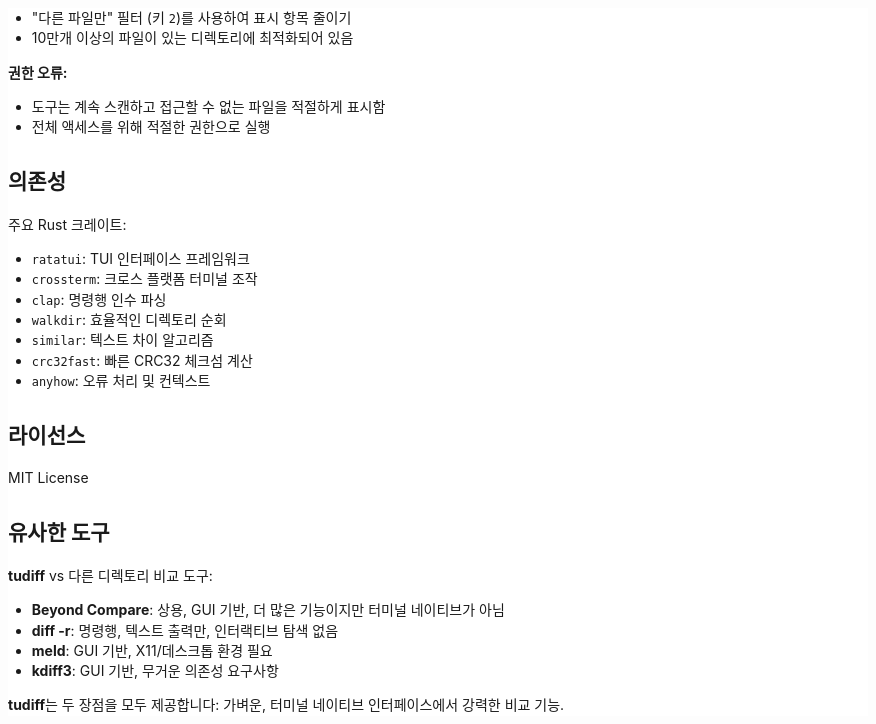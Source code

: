 - "다른 파일만" 필터 (키 `2`)를 사용하여 표시 항목 줄이기
- 10만개 이상의 파일이 있는 디렉토리에 최적화되어 있음

**권한 오류:**

- 도구는 계속 스캔하고 접근할 수 없는 파일을 적절하게 표시함
- 전체 액세스를 위해 적절한 권한으로 실행

## 의존성

주요 Rust 크레이트:

- `ratatui`: TUI 인터페이스 프레임워크
- `crossterm`: 크로스 플랫폼 터미널 조작
- `clap`: 명령행 인수 파싱
- `walkdir`: 효율적인 디렉토리 순회
- `similar`: 텍스트 차이 알고리즘
- `crc32fast`: 빠른 CRC32 체크섬 계산
- `anyhow`: 오류 처리 및 컨텍스트

## 라이선스

MIT License

## 유사한 도구

**tudiff** vs 다른 디렉토리 비교 도구:

- **Beyond Compare**: 상용, GUI 기반, 더 많은 기능이지만 터미널 네이티브가 아님
- **diff -r**: 명령행, 텍스트 출력만, 인터랙티브 탐색 없음
- **meld**: GUI 기반, X11/데스크톱 환경 필요
- **kdiff3**: GUI 기반, 무거운 의존성 요구사항

**tudiff**는 두 장점을 모두 제공합니다: 가벼운, 터미널 네이티브 인터페이스에서 강력한 비교 기능.
